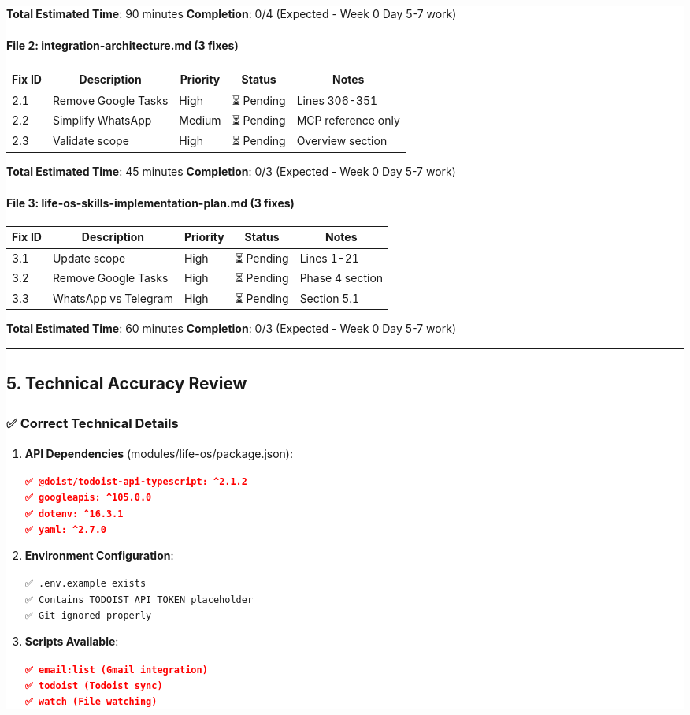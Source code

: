 **Total Estimated Time**: 90 minutes
**Completion**: 0/4 (Expected - Week 0 Day 5-7 work)

#### File 2: integration-architecture.md (3 fixes)

| Fix ID | Description | Priority | Status | Notes |
|--------|-------------|----------|---------|-------|
| 2.1 | Remove Google Tasks | High | ⏳ Pending | Lines 306-351 |
| 2.2 | Simplify WhatsApp | Medium | ⏳ Pending | MCP reference only |
| 2.3 | Validate scope | High | ⏳ Pending | Overview section |

**Total Estimated Time**: 45 minutes
**Completion**: 0/3 (Expected - Week 0 Day 5-7 work)

#### File 3: life-os-skills-implementation-plan.md (3 fixes)

| Fix ID | Description | Priority | Status | Notes |
|--------|-------------|----------|---------|-------|
| 3.1 | Update scope | High | ⏳ Pending | Lines 1-21 |
| 3.2 | Remove Google Tasks | High | ⏳ Pending | Phase 4 section |
| 3.3 | WhatsApp vs Telegram | High | ⏳ Pending | Section 5.1 |

**Total Estimated Time**: 60 minutes
**Completion**: 0/3 (Expected - Week 0 Day 5-7 work)

---

## 5. Technical Accuracy Review

### ✅ Correct Technical Details

1. **API Dependencies** (modules/life-os/package.json):
   ```json
   ✅ @doist/todoist-api-typescript: ^2.1.2
   ✅ googleapis: ^105.0.0
   ✅ dotenv: ^16.3.1
   ✅ yaml: ^2.7.0
   ```

2. **Environment Configuration**:
   ```bash
   ✅ .env.example exists
   ✅ Contains TODOIST_API_TOKEN placeholder
   ✅ Git-ignored properly
   ```

3. **Scripts Available**:
   ```json
   ✅ email:list (Gmail integration)
   ✅ todoist (Todoist sync)
   ✅ watch (File watching)
   ```
